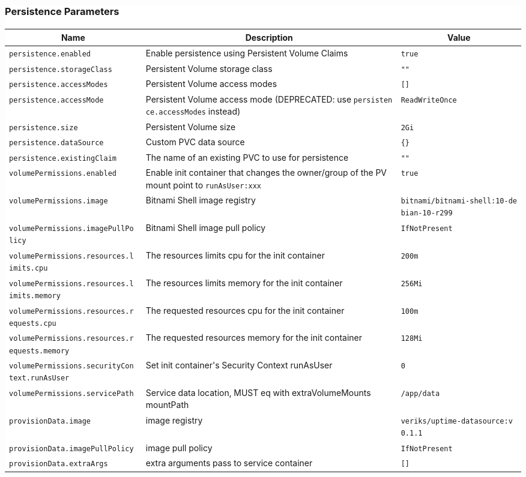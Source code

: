 
### Persistence Parameters

| Name                                          | Description                                                                                 | Value                                     |
| --------------------------------------------- | ------------------------------------------------------------------------------------------- | ----------------------------------------- |
| `persistence.enabled`                         | Enable persistence using Persistent Volume Claims                                           | `true`                                    |
| `persistence.storageClass`                    | Persistent Volume storage class                                                             | `""`                                      |
| `persistence.accessModes`                     | Persistent Volume access modes                                                              | `[]`                                      |
| `persistence.accessMode`                      | Persistent Volume access mode (DEPRECATED: use `persistence.accessModes` instead)           | `ReadWriteOnce`                           |
| `persistence.size`                            | Persistent Volume size                                                                      | `2Gi`                                     |
| `persistence.dataSource`                      | Custom PVC data source                                                                      | `{}`                                      |
| `persistence.existingClaim`                   | The name of an existing PVC to use for persistence                                          | `""`                                      |
| `volumePermissions.enabled`                   | Enable init container that changes the owner/group of the PV mount point to `runAsUser:xxx` | `true`                                    |
| `volumePermissions.image`                     | Bitnami Shell image registry                                                                | `bitnami/bitnami-shell:10-debian-10-r299` |
| `volumePermissions.imagePullPolicy`           | Bitnami Shell image pull policy                                                             | `IfNotPresent`                            |
| `volumePermissions.resources.limits.cpu`      | The resources limits cpu for the init container                                             | `200m`                                    |
| `volumePermissions.resources.limits.memory`   | The resources limits memory for the init container                                          | `256Mi`                                   |
| `volumePermissions.resources.requests.cpu`    | The requested resources cpu for the init container                                          | `100m`                                    |
| `volumePermissions.resources.requests.memory` | The requested resources memory for the init container                                       | `128Mi`                                   |
| `volumePermissions.securityContext.runAsUser` | Set init container's Security Context runAsUser                                             | `0`                                       |
| `volumePermissions.servicePath`               | Service data location, MUST eq with extraVolumeMounts mountPath                             | `/app/data`                               |
| `provisionData.image`                         | image registry                                                                              | `veriks/uptime-datasource:v0.1.1`         |
| `provisionData.imagePullPolicy`               | image pull policy                                                                           | `IfNotPresent`                            |
| `provisionData.extraArgs`                     | extra arguments pass to service container                                                   | `[]`                                      |



